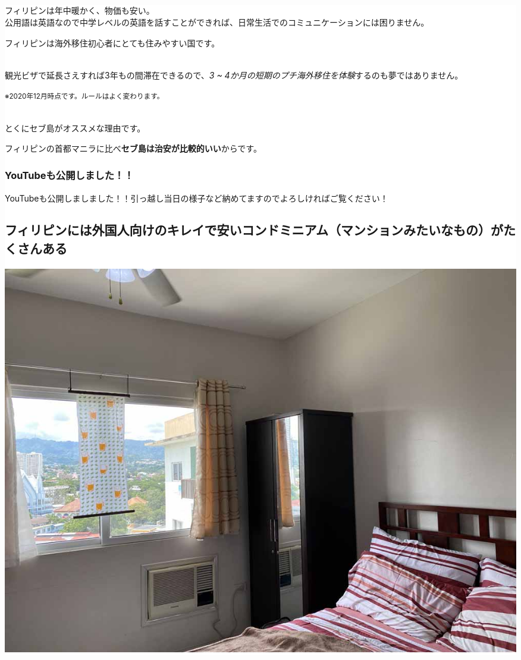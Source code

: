 フィリピンは年中暖かく、物価も安い。<br>
公用語は英語なので中学レベルの英語を話すことができれば、日常生活でのコミュニケーションには困りません。

フィリピンは海外移住初心者にとても住みやすい国です。<br><br>

観光ビザで延長さえすれば3年もの間滞在できるので、*3 ~ 4か月の短期のプチ海外移住を体験*するのも夢ではありません。

<small>※2020年12月時点です。ルールはよく変わります。</small><br><br>

とくにセブ島がオススメな理由です。

フィリピンの首都マニラに比べ**セブ島は治安が比較的いい**からです。

### YouTubeも公開しました！！
YouTubeも公開しましました！！引っ越し当日の様子など納めてますのでよろしければご覧ください！

<iframe width="560" height="315" src="https://www.youtube.com/embed/0HIdlacQMw0" frameborder="0" allow="accelerometer; autoplay; clipboard-write; encrypted-media; gyroscope; picture-in-picture" allowfullscreen></iframe>

## フィリピンには外国人向けのキレイで安いコンドミニアム（マンションみたいなもの）がたくさんある
![フィリピンには外国人向けのキレイなコンドミニアムがたくさんある](./images/12/entry417-0.jpg)
